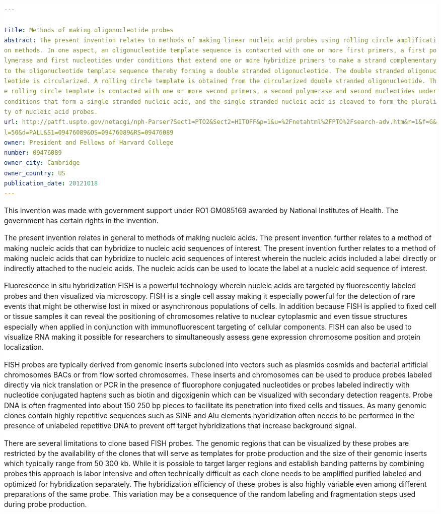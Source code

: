 ```yaml
---

title: Methods of making oligonucleotide probes
abstract: The present invention relates to methods of making linear nucleic acid probes using rolling circle amplification methods. In one aspect, an oligonucleotide template sequence is contacrted with one or more first primers, a first polymerase and first nucleotides under conditions that extend one or more hybridize primers to make a strand complementary to the oligonucleotide template sequence thereby forming a double stranded oligonucleotide. The double stranded oligonucleotide is circularized. A rolling circle template is obtained from the circularized double stranded oligonucleotide. The rolling circle template is contacted with one or more second primers, a second polymerase and second nucleotides under conditions that form a single stranded nucleic acid, and the single stranded nucleic acid is cleaved to form the plurality of nucleic acid probes.
url: http://patft.uspto.gov/netacgi/nph-Parser?Sect1=PTO2&Sect2=HITOFF&p=1&u=%2Fnetahtml%2FPTO%2Fsearch-adv.htm&r=1&f=G&l=50&d=PALL&S1=09476089&OS=09476089&RS=09476089
owner: President and Fellows of Harvard College
number: 09476089
owner_city: Cambridge
owner_country: US
publication_date: 20121018
---
```

This invention was made with government support under RO1 GM085169 awarded by National Institutes of Health. The government has certain rights in the invention.

The present invention relates in general to methods of making nucleic acids. The present invention further relates to a method of making nucleic acids that can hybridize to nucleic acid sequences of interest. The present invention further relates to a method of making nucleic acids that can hybridize to nucleic acid sequences of interest wherein the nucleic acids included a label directly or indirectly attached to the nucleic acids. The nucleic acids can be used to locate the label at a nucleic acid sequence of interest.

Fluorescence in situ hybridization FISH is a powerful technology wherein nucleic acids are targeted by fluorescently labeled probes and then visualized via microscopy. FISH is a single cell assay making it especially powerful for the detection of rare events that might be otherwise lost in mixed or asynchronous populations of cells. In addition because FISH is applied to fixed cell or tissue samples it can reveal the positioning of chromosomes relative to nuclear cytoplasmic and even tissue structures especially when applied in conjunction with immunofluorescent targeting of cellular components. FISH can also be used to visualize RNA making it possible for researchers to simultaneously assess gene expression chromosome position and protein localization.

FISH probes are typically derived from genomic inserts subcloned into vectors such as plasmids cosmids and bacterial artificial chromosomes BACs or from flow sorted chromosomes. These inserts and chromosomes can be used to produce probes labeled directly via nick translation or PCR in the presence of fluorophore conjugated nucleotides or probes labeled indirectly with nucleotide conjugated haptens such as biotin and digoxigenin which can be visualized with secondary detection reagents. Probe DNA is often fragmented into about 150 250 bp pieces to facilitate its penetration into fixed cells and tissues. As many genomic clones contain highly repetitive sequences such as SINE and Alu elements hybridization often needs to be performed in the presence of unlabeled repetitive DNA to prevent off target hybridizations that increase background signal.

There are several limitations to clone based FISH probes. The genomic regions that can be visualized by these probes are restricted by the availability of the clones that will serve as templates for probe production and the size of their genomic inserts which typically range from 50 300 kb. While it is possible to target larger regions and establish banding patterns by combining probes this approach is labor intensive and often technically difficult as each clone needs to be amplified purified labeled and optimized for hybridization separately. The hybridization efficiency of these probes is also highly variable even among different preparations of the same probe. This variation may be a consequence of the random labeling and fragmentation steps used during probe production.
